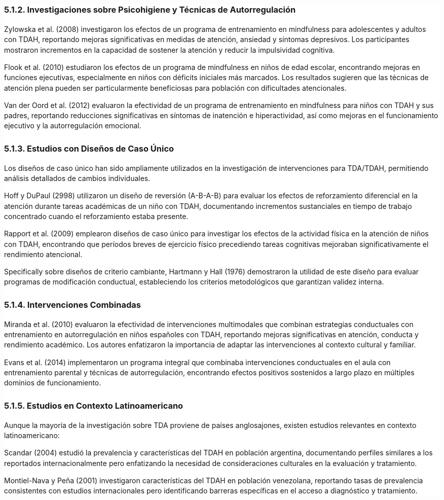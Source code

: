 ### 5.1.2. Investigaciones sobre Psicohigiene y Técnicas de Autorregulación

Zylowska et al. (2008) investigaron los efectos de un programa de entrenamiento en mindfulness para adolescentes y adultos con TDAH, reportando mejoras significativas en medidas de atención, ansiedad y síntomas depresivos. Los participantes mostraron incrementos en la capacidad de sostener la atención y reducir la impulsividad cognitiva.

Flook et al. (2010) estudiaron los efectos de un programa de mindfulness en niños de edad escolar, encontrando mejoras en funciones ejecutivas, especialmente en niños con déficits iniciales más marcados. Los resultados sugieren que las técnicas de atención plena pueden ser particularmente beneficiosas para población con dificultades atencionales.

Van der Oord et al. (2012) evaluaron la efectividad de un programa de entrenamiento en mindfulness para niños con TDAH y sus padres, reportando reducciones significativas en síntomas de inatención e hiperactividad, así como mejoras en el funcionamiento ejecutivo y la autorregulación emocional.

### 5.1.3. Estudios con Diseños de Caso Único

Los diseños de caso único han sido ampliamente utilizados en la investigación de intervenciones para TDA/TDAH, permitiendo análisis detallados de cambios individuales.

Hoff y DuPaul (2998) utilizaron un diseño de reversión (A-B-A-B) para evaluar los efectos de reforzamiento diferencial en la atención durante tareas académicas de un niño con TDAH, documentando incrementos sustanciales en tiempo de trabajo concentrado cuando el reforzamiento estaba presente.

Rapport et al. (2009) emplearon diseños de caso único para investigar los efectos de la actividad física en la atención de niños con TDAH, encontrando que períodos breves de ejercicio físico precediendo tareas cognitivas mejoraban significativamente el rendimiento atencional.

Specifically sobre diseños de criterio cambiante, Hartmann y Hall (1976) demostraron la utilidad de este diseño para evaluar programas de modificación conductual, estableciendo los criterios metodológicos que garantizan validez interna.

### 5.1.4. Intervenciones Combinadas

Miranda et al. (2010) evaluaron la efectividad de intervenciones multimodales que combinan estrategias conductuales con entrenamiento en autorregulación en niños españoles con TDAH, reportando mejoras significativas en atención, conducta y rendimiento académico. Los autores enfatizaron la importancia de adaptar las intervenciones al contexto cultural y familiar.

Evans et al. (2014) implementaron un programa integral que combinaba intervenciones conductuales en el aula con entrenamiento parental y técnicas de autorregulación, encontrando efectos positivos sostenidos a largo plazo en múltiples dominios de funcionamiento.

### 5.1.5. Estudios en Contexto Latinoamericano

Aunque la mayoría de la investigación sobre TDA proviene de países anglosajones, existen estudios relevantes en contexto latinoamericano:

Scandar (2004) estudió la prevalencia y características del TDAH en población argentina, documentando perfiles similares a los reportados internacionalmente pero enfatizando la necesidad de consideraciones culturales en la evaluación y tratamiento.

Montiel-Nava y Peña (2001) investigaron características del TDAH en población venezolana, reportando tasas de prevalencia consistentes con estudios internacionales pero identificando barreras específicas en el acceso a diagnóstico y tratamiento.
